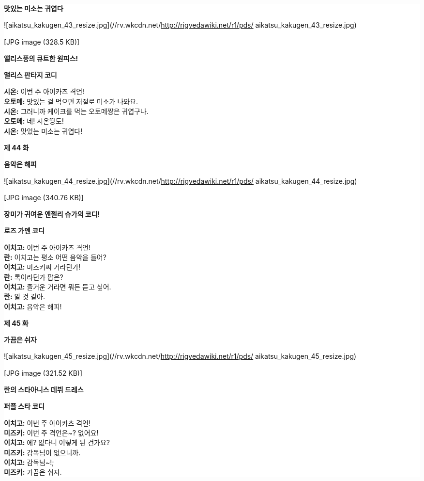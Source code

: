 **맛있는 미소는 귀엽다**

![aikatsu_kakugen_43_resize.jpg](//rv.wkcdn.net/http://rigvedawiki.net/r1/pds/
aikatsu_kakugen_43_resize.jpg)

[JPG image (328.5 KB)]

**앨리스풍의 큐트한 원피스!**

**앨리스 판타지 코디**

**시온:** 이번 주 아이카츠 격언!   
**오토메:** 맛있는 걸 먹으면 저절로 미소가 나와요.   
**시온:** 그러니까 케이크를 먹는 오토메쨩은 귀엽구나.   
**오토메:** 네! 시온땅도!   
**시온:** 맛있는 미소는 귀엽다!
  

**제 44 화**

**음악은 해피**

![aikatsu_kakugen_44_resize.jpg](//rv.wkcdn.net/http://rigvedawiki.net/r1/pds/
aikatsu_kakugen_44_resize.jpg)

[JPG image (340.76 KB)]

**장미가 귀여운 엔젤리 슈가의 코디!**

**로즈 가덴 코디**

**이치고:** 이번 주 아이카츠 격언!   
**란:** 이치고는 평소 어떤 음악을 들어?   
**이치고:** 미즈키씨 거라던가!   
**란:** 록이라던가 팝은?   
**이치고:** 즐거운 거라면 뭐든 듣고 싶어.   
**란:** 알 것 같아.   
**이치고:** 음악은 해피!
  

**제 45 화**

**가끔은 쉬자**

![aikatsu_kakugen_45_resize.jpg](//rv.wkcdn.net/http://rigvedawiki.net/r1/pds/
aikatsu_kakugen_45_resize.jpg)

[JPG image (321.52 KB)]

**란의 스타아니스 데뷔 드레스**

**퍼플 스타 코디**

**이치고:** 이번 주 아이카츠 격언!   
**미즈키:** 이번 주 격언은~? 없어요!   
**이치고:** 에? 없다니 어떻게 된 건가요?   
**미즈키:** 감독님이 없으니까.   
**이치고:** 감독님~!;   
**미즈키:** 가끔은 쉬자.
  